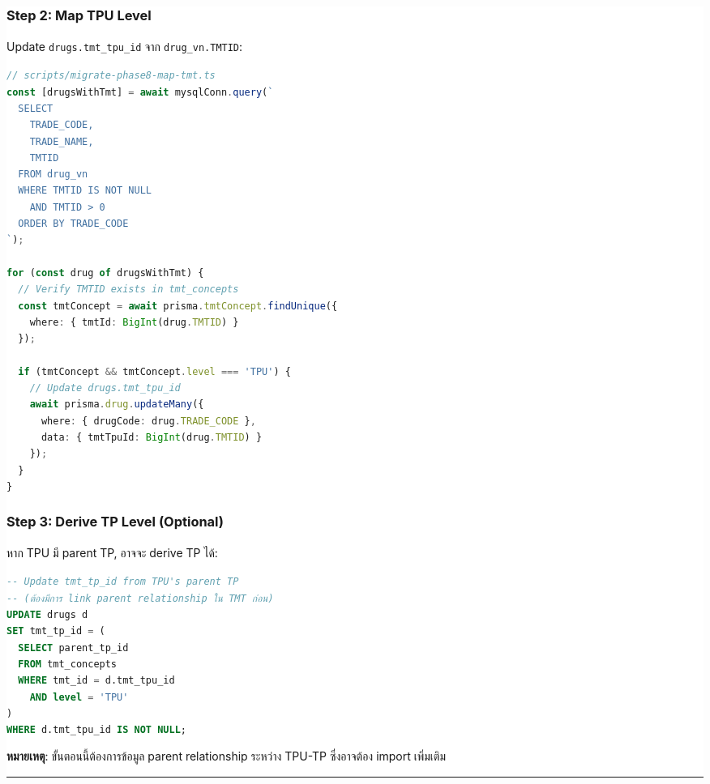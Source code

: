```sql
```

### Step 2: Map TPU Level
Update `drugs.tmt_tpu_id` จาก `drug_vn.TMTID`:
```typescript
// scripts/migrate-phase8-map-tmt.ts
const [drugsWithTmt] = await mysqlConn.query(`
  SELECT
    TRADE_CODE,
    TRADE_NAME,
    TMTID
  FROM drug_vn
  WHERE TMTID IS NOT NULL
    AND TMTID > 0
  ORDER BY TRADE_CODE
`);

for (const drug of drugsWithTmt) {
  // Verify TMTID exists in tmt_concepts
  const tmtConcept = await prisma.tmtConcept.findUnique({
    where: { tmtId: BigInt(drug.TMTID) }
  });

  if (tmtConcept && tmtConcept.level === 'TPU') {
    // Update drugs.tmt_tpu_id
    await prisma.drug.updateMany({
      where: { drugCode: drug.TRADE_CODE },
      data: { tmtTpuId: BigInt(drug.TMTID) }
    });
  }
}
```

### Step 3: Derive TP Level (Optional)
หาก TPU มี parent TP, อาจจะ derive TP ได้:
```sql
-- Update tmt_tp_id from TPU's parent TP
-- (ต้องมีการ link parent relationship ใน TMT ก่อน)
UPDATE drugs d
SET tmt_tp_id = (
  SELECT parent_tp_id
  FROM tmt_concepts
  WHERE tmt_id = d.tmt_tpu_id
    AND level = 'TPU'
)
WHERE d.tmt_tpu_id IS NOT NULL;
```

**หมายเหตุ**: ขั้นตอนนี้ต้องการข้อมูล parent relationship ระหว่าง TPU-TP ซึ่งอาจต้อง import เพิ่มเติม

---
